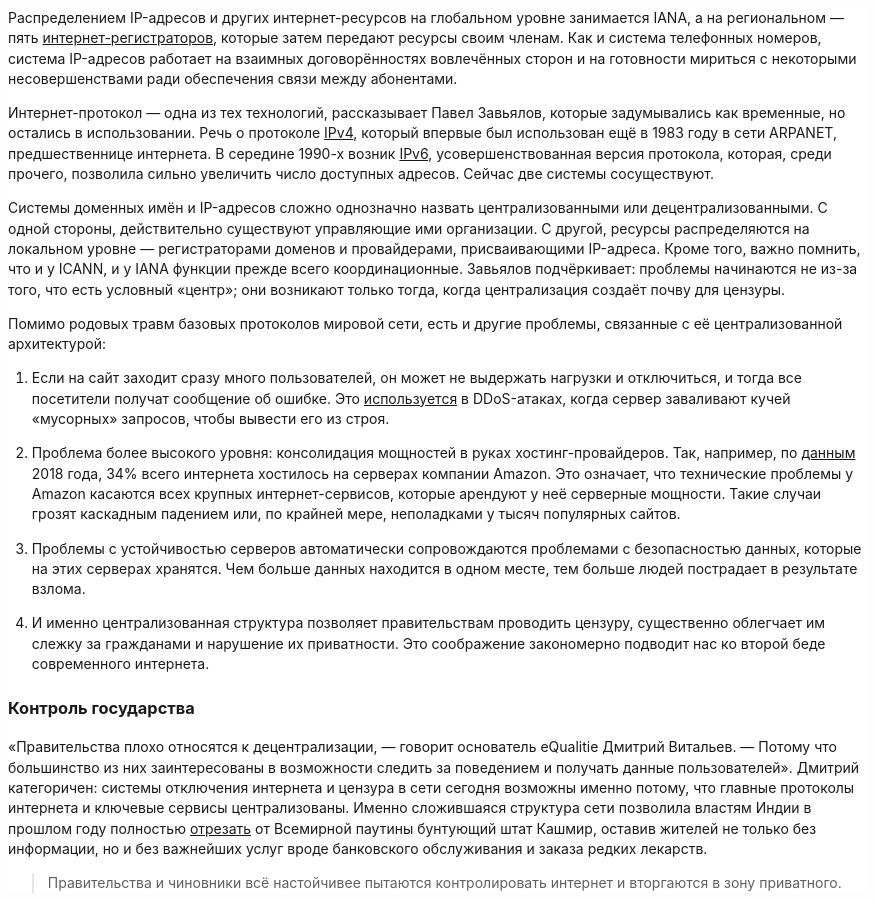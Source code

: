 Распределением IP-адресов и других интернет-ресурсов на глобальном уровне занимается IANA‌, а на региональном — пять [интернет-регистраторов](https://en.wikipedia.org/wiki/Regional_Internet_registry), которые затем передают ресурсы своим членам. Как и система телефонных номеров, система IP-адресов работает на взаимных договорённостях вовлечённых сторон и на готовности мириться с некоторыми несовершенствами ради обеспечения связи между абонентами.

Интернет-протокол — одна из тех технологий, рассказывает Павел Завьялов, которые задумывались как временные, но остались в использовании. Речь о протоколе [IPv4](https://en.wikipedia.org/wiki/IPv4), который впервые был использован ещё в 1983 году в сети ARPANET, предшественнице интернета. В середине 1990-х возник [IPv6](https://en.wikipedia.org/wiki/IPv6), усовершенствованная версия протокола, которая, среди прочего, позволила сильно увеличить число доступных адресов. Сейчас две системы сосуществуют.

Системы доменных имён и IP-адресов сложно однозначно назвать централизованными или децентрализованными. С одной стороны, действительно существуют управляющие ими организации. С другой, ресурсы распределяются на локальном уровне — регистраторами доменов и провайдерами, присваивающими IP-адреса. Кроме того, важно помнить, что и у ICANN, и у IANA функции прежде всего координационные. Завьялов подчёркивает: проблемы начинаются не из-за того, что есть условный «центр»; они возникают только тогда, когда централизация создаёт почву для цензуры. 

Помимо родовых травм базовых протоколов мировой сети, есть и другие проблемы, связанные с её централизованной архитектурой:

  1. Если на сайт заходит сразу много пользователей, он может не выдержать нагрузки и отключиться, и тогда все посетители получат сообщение об ошибке. Это [используется](https://discours.io/articles/social/kto-kak-i-zachem-napadaet-na-sayty-samye-znachimye-politicheskie-ddos-ataki-v-istorii-interneta) в DDoS-атаках, когда сервер заваливают кучей «мусорных» запросов, чтобы вывести его из строя.

  2. Проблема более высокого уровня: консолидация мощностей в руках хостинг-провайдеров. Так, например, по [данным](https://www.geekwire.com/2018/state-cloud-amazon-web-services-bigger-four-major-competitors-combined/) 2018 года, 34% всего интернета хостилось на серверах компании Amazon. Это означает, что технические проблемы у Amazon касаются всех крупных интернет-сервисов, которые арендуют у неё серверные мощности. Такие случаи грозят каскадным падением или, по крайней мере, неполадками у тысяч популярных сайтов.

  3. Проблемы с устойчивостью серверов автоматически сопровождаются проблемами с безопасностью данных, которые на этих серверах хранятся. Чем больше данных находится в одном месте, тем больше людей пострадает в результате взлома.

  4. И именно централизованная структура позволяет правительствам проводить цензуру, существенно облегчает им слежку за гражданами и нарушение их приватности. Это соображение закономерно подводит нас ко второй беде современного интернета.

### Контроль государства

«Правительства плохо относятся к децентрализации, — говорит основатель eQualitie Дмитрий Витальев. — Потому что большинство из них заинтересованы в возможности следить за поведением и получать данные пользователей». Дмитрий категоричен: системы отключения интернета и цензура в сети сегодня возможны именно потому, что главные протоколы интернета и ключевые сервисы централизованы. Именно сложившаяся структура сети позволила властям Индии в прошлом году полностью [отрезать](https://thebell.io/my-delali-v-internete-vse-primer-kashmira-pokazal-chto-proishodit-so-stranoj-bez-seti/) от Всемирной паутины бунтующий штат Кашмир, оставив жителей не только без информации, но и без важнейших услуг вроде банковского обслуживания и заказа редких лекарств.

> Правительства и чиновники всё настойчивее пытаются контролировать интернет и вторгаются в зону приватного.
